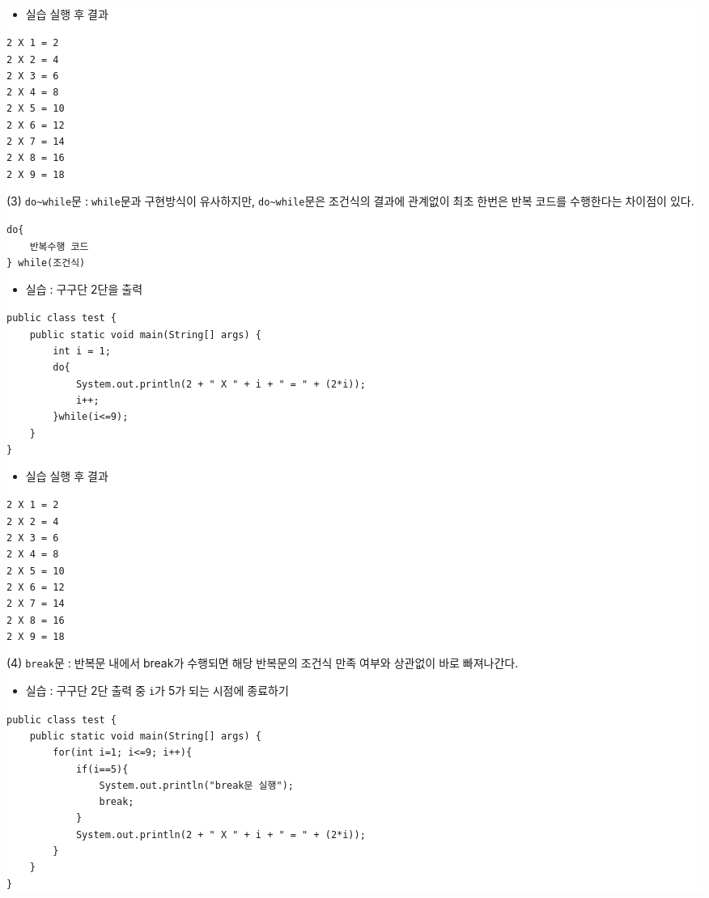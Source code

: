 - 실습 실행 후 결과
```
2 X 1 = 2
2 X 2 = 4
2 X 3 = 6
2 X 4 = 8
2 X 5 = 10
2 X 6 = 12
2 X 7 = 14
2 X 8 = 16
2 X 9 = 18
```

(3) `do~while`문 : `while`문과 구현방식이 유사하지만, `do~while`문은 조건식의 결과에 관계없이 최초 한번은 반복 코드를 수행한다는 차이점이 있다.
```
do{
    반복수행 코드
} while(조건식)
```

- 실습 : 구구단 2단을 출력
```
public class test {
	public static void main(String[] args) {
        int i = 1;
		do{
            System.out.println(2 + " X " + i + " = " + (2*i));
            i++;
        }while(i<=9);
    }
}
```
- 실습 실행 후 결과
```
2 X 1 = 2
2 X 2 = 4
2 X 3 = 6
2 X 4 = 8
2 X 5 = 10
2 X 6 = 12
2 X 7 = 14
2 X 8 = 16
2 X 9 = 18
```

(4) `break`문 : 반복문 내에서 break가 수행되면 해당 반복문의 조건식 만족 여부와 상관없이 바로 빠져나간다.

- 실습 : 구구단 2단 출력 중 `i`가 5가 되는 시점에 종료하기
```
public class test {
	public static void main(String[] args) {
        for(int i=1; i<=9; i++){
            if(i==5){
                System.out.println("break문 실행");
                break;
            }
            System.out.println(2 + " X " + i + " = " + (2*i));
        }
    }
}
```
